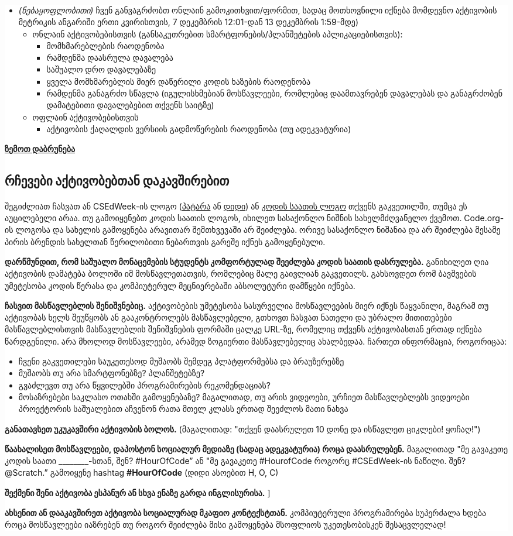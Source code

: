   * *(ნებაყოფლობითი)* ჩვენ განვაგრძობთ ონლაინ გამოკითხვით/ფორმით, სადაც მოთხოვნილი იქნება მომდევნო აქტივობის მეტრიკის ანგარიში ერთი კვირისთვის, 7 დეკემბრის 12:01-დან 13 დეკემბრის 1:59-მდე) 
      * ონლაინ აქტივობებისთვის (განსაკუთრებით სმარტფონების/პლანშეტების აპლიკაციებისთვის): 
          * მომხმარებლების რაოდენობა
          * რამდენმა დაასრულა დავალება
          * საშუალო დრო დავალებაზე
          * ყველა მომხმარებლის მიერ დაწერილი კოდის ხაზების რაოდენობა
          * რამდენმა განაგრძო სწავლა (იგულისხმებიან მოსწავლეები, რომლებიც დაამთავრებენ დავალებას და განაგრძობენ დამატებითი დავალებებით თქვენს საიტზე)
      * ოფლაინ აქტივობებისთვის 
          * აქტივობის ქაღალდის ვერსიის გადმოწერების რაოდენობა (თუ ადეკვატურია)

[**ზემოთ დაბრუნება**](#top)

<a id="design"></a>

## რჩევები აქტივობებთან დაკავშირებით

შეგიძლიათ ჩასვათ ან CSEdWeek-ის ლოგო ([პატარა](https://www.dropbox.com/s/ojlltuegr7ruvx1/csedweek-logo-final-small.jpg) ან [დიდი](https://www.dropbox.com/s/yolheibpxapzpp1/csedweek-logo-final-big.png)) ან [კოდის საათის ლოგო](https://www.dropbox.com/work/Marketing/HOC2014/Logos%202014/HOC%20Logos) თქვენს გაკვეთილში, თუმცა ეს აუცილებელი არაა. თუ გამოიყენებთ კოდის საათის ლოგოს, იხილეთ სასაქონლო ნიშნის სახელმძღვანელო ქვემოთ. Code.org-ის ლოგოსა და სახელის გამოყენება არავითარ შემთხვევაში არ შეიძლება. ორივე სასაქონლო ნიშანია და არ შეიძლება მესამე პირის ბრენდის სახელთან წერილობითი ნებართვის გარეშე იქნეს გამოყენებული.

**დარწმუნდით, რომ საშუალო მონაცემების სტუდენტს კომფორტულად შეეძლება კოდის საათის დასრულება.** განიხილეთ ღია აქტივობის დამატება ბოლოში იმ მოსწავლეთათვის, რომლებიც მალე გაივლიან გაკვეთილს. გახსოვდეთ რომ ბავშვების უმეტესობა კოდის წერასა და კომპიუტერულ მეცნიერებაში აბსოლუტური დამწყები იქნება.

**ჩასვით მასწავლებლის შენიშვნებიც.** აქტივობების უმეტესობა სასურველია მოსწავლეების მიერ იქნეს წაყვანილი, მაგრამ თუ აქტივობას ხელს შეუწყობს ან გააკონტროლებს მასწავლებელი, გთხოვთ ჩასვათ ნათელი და უბრალო მითითებები მასწავლებლისთვის მასწავლებლის შენიშვნების ფორმაში ცალკე URL-ზე, რომელიც თქვენს აქტივობასთან ერთად იქნება წარდგენილი. არა მხოლოდ მოსწავლეები, არამედ ზოგიერთი მასწავლებელიც ახალბედაა. ჩართეთ ინფორმაცია, როგორიცაა:

  * ჩვენი გაკვეთილები საუკეთესოდ მუშაობს შემდეგ პლატფორმებსა და ბრაუზერებზე
  * მუშაობს თუ არა სმარტფონებზე? პლანშეტებზე?
  * გვაძლევთ თუ არა წყვილებში პროგრამირების რეკომენდაციას? 
  * მოსაზრებები საკლასო ოთახში გამოყენებაზე? მაგალითად, თუ არის ვიდეოები, ურჩიეთ მასწავლებლებს ვიდეოები პროექტორის საშუალებით აჩვენონ რათა მთელ კლასს ერთად შეეძლოს მათი ნახვა

**განათავსეთ უკუკავშირი აქტივობის ბოლოს.** (მაგალითად: "თქვენ დაასრულეთ 10 დონე და ისწავლეთ ციკლები! ყოჩაღ!")

**წაახალისეთ მოსწავლეები, დაპოსტონ სოციალურ მედიაზე (სადაც ადეკვატურია) როცა დაასრულებენ.** მაგალითად "მე გავაკეთე კოდის საათი ________-სთან, შენ? #HourOfCode” ან "მე გავაკეთე #HourofCode როგორც #CSEdWeek-ის ნაწილი. შენ? @Scratch.” გამოიყენე hashtag **#HourOfCode** (დიდი ასოებით H, O, C)

**შექმენი შენი აქტივობა ესპანურ ან სხვა ენაზე გარდა ინგლისურისა.** ]

**ახსენით ან დააკავშირეთ აქტივობა სოციალურად მკაფიო კონტექსტთან.** კომპიუტერული პროგრამირება სუპერძალა ხდება როცა მოსწავლეები იაზრებენ თუ როგორ შეიძლება მისი გამოყენება მსოფლიოს უკეთესობისკენ შესაცვლელად!
